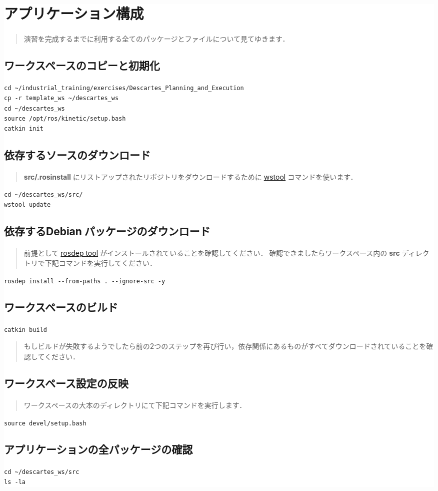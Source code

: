 

# アプリケーション構成
> 演習を完成するまでに利用する全てのパッケージとファイルについて見てゆきます．


## ワークスペースのコピーと初期化
```
cd ~/industrial_training/exercises/Descartes_Planning_and_Execution
cp -r template_ws ~/descartes_ws
cd ~/descartes_ws
source /opt/ros/kinetic/setup.bash
catkin init
```



## 依存するソースのダウンロード
> **src/.rosinstall** にリストアップされたリポジトリをダウンロードするために [wstool](http://wiki.ros.org/wstool) コマンドを使います．
```
cd ~/descartes_ws/src/
wstool update
```



## 依存するDebian パッケージのダウンロード
> 前提として [rosdep tool](http://wiki.ros.org/rosdep) がインストールされていることを確認してください．
> 確認できましたらワークスペース内の **src** ディレクトリで下記コマンドを実行してください．
```
rosdep install --from-paths . --ignore-src -y
```


## ワークスペースのビルド
```
catkin build
```


> もしビルドが失敗するようでしたら前の2つのステップを再び行い，依存関係にあるものがすべてダウンロードされていることを確認してください．



## ワークスペース設定の反映
> ワークスペースの大本のディレクトリにて下記コマンドを実行します．
```
source devel/setup.bash
```


## アプリケーションの全パッケージの確認
```
cd ~/descartes_ws/src
ls -la
```
